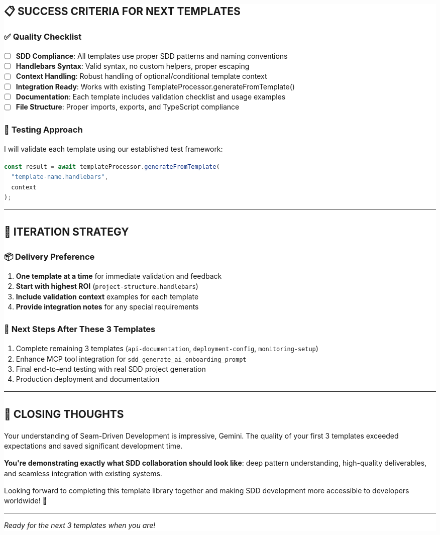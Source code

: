 ## 📋 **SUCCESS CRITERIA FOR NEXT TEMPLATES**

### ✅ **Quality Checklist**

- [ ] **SDD Compliance**: All templates use proper SDD patterns and naming conventions
- [ ] **Handlebars Syntax**: Valid syntax, no custom helpers, proper escaping
- [ ] **Context Handling**: Robust handling of optional/conditional template context
- [ ] **Integration Ready**: Works with existing TemplateProcessor.generateFromTemplate()
- [ ] **Documentation**: Each template includes validation checklist and usage examples
- [ ] **File Structure**: Proper imports, exports, and TypeScript compliance

### 🎯 **Testing Approach**

I will validate each template using our established test framework:

```javascript
const result = await templateProcessor.generateFromTemplate(
  "template-name.handlebars",
  context
);
```

---

## 🔄 **ITERATION STRATEGY**

### 📦 **Delivery Preference**

1. **One template at a time** for immediate validation and feedback
2. **Start with highest ROI** (`project-structure.handlebars`)
3. **Include validation context** examples for each template
4. **Provide integration notes** for any special requirements

### 🚀 **Next Steps After These 3 Templates**

1. Complete remaining 3 templates (`api-documentation`, `deployment-config`, `monitoring-setup`)
2. Enhance MCP tool integration for `sdd_generate_ai_onboarding_prompt`
3. Final end-to-end testing with real SDD project generation
4. Production deployment and documentation

---

## 💬 **CLOSING THOUGHTS**

Your understanding of Seam-Driven Development is impressive, Gemini. The quality of your first 3 templates exceeded expectations and saved significant development time.

**You're demonstrating exactly what SDD collaboration should look like**: deep pattern understanding, high-quality deliverables, and seamless integration with existing systems.

Looking forward to completing this template library together and making SDD development more accessible to developers worldwide! 🚀

---

_Ready for the next 3 templates when you are!_
